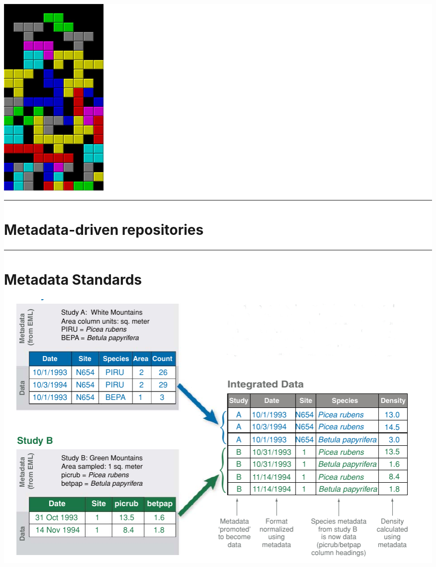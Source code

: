 ![](images/dimacs/tetris-lose.png)

---

# Metadata-driven repositories

---

# Metadata Standards

![](images/berkeley2014/eml.png)
